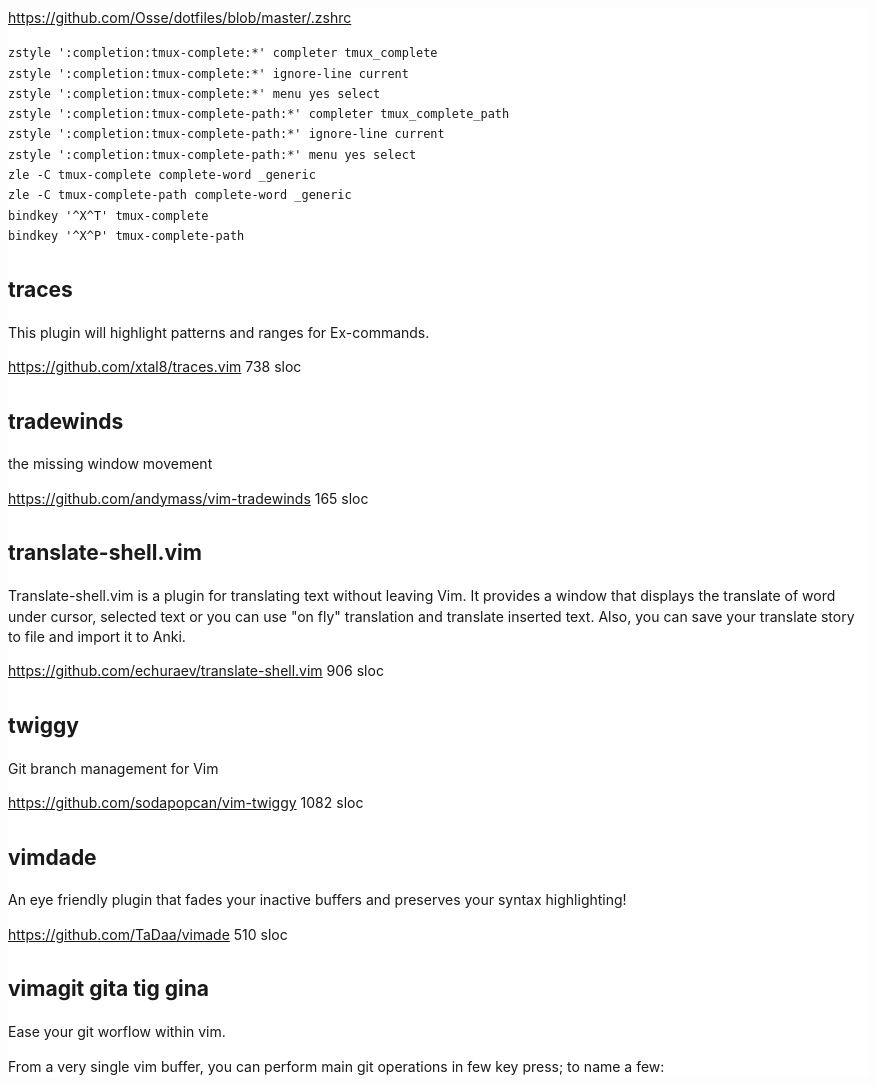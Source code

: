 <https://github.com/Osse/dotfiles/blob/master/.zshrc>

    zstyle ':completion:tmux-complete:*' completer tmux_complete
    zstyle ':completion:tmux-complete:*' ignore-line current
    zstyle ':completion:tmux-complete:*' menu yes select
    zstyle ':completion:tmux-complete-path:*' completer tmux_complete_path
    zstyle ':completion:tmux-complete-path:*' ignore-line current
    zstyle ':completion:tmux-complete-path:*' menu yes select
    zle -C tmux-complete complete-word _generic
    zle -C tmux-complete-path complete-word _generic
    bindkey '^X^T' tmux-complete
    bindkey '^X^P' tmux-complete-path

## traces

This plugin will highlight patterns and ranges for Ex-commands.

<https://github.com/xtal8/traces.vim> 738 sloc

## tradewinds

the missing window movement

<https://github.com/andymass/vim-tradewinds> 165 sloc

## translate-shell.vim

Translate-shell.vim is a plugin for translating text without leaving Vim.
It provides a window that displays  the translate of word under cursor, selected
text or you can use "on fly" translation and translate inserted text.
Also, you can save your translate story to file and import it to Anki.

<https://github.com/echuraev/translate-shell.vim> 906 sloc

## twiggy

Git branch management for Vim

<https://github.com/sodapopcan/vim-twiggy> 1082 sloc

## vimdade

An  eye friendly  plugin that  fades your  inactive buffers  and preserves  your
syntax highlighting!

<https://github.com/TaDaa/vimade> 510 sloc

## vimagit    gita    tig    gina

Ease your git worflow within vim.

From a very  single vim buffer, you  can perform main git operations  in few key
press; to name a few:

